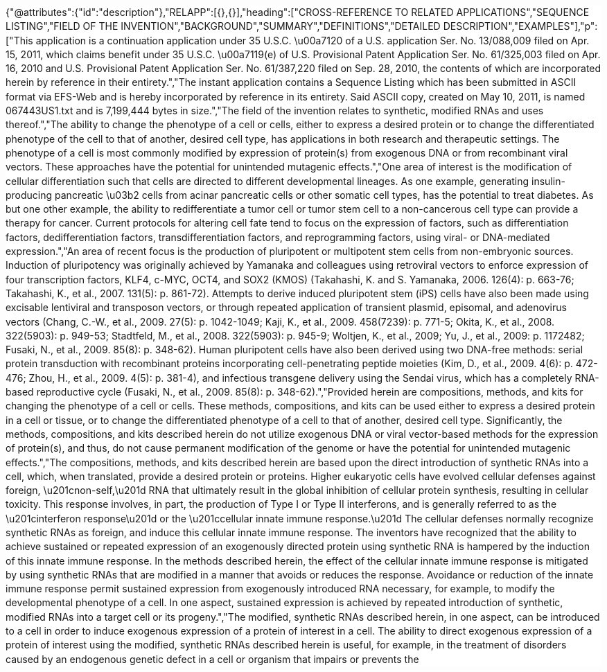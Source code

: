 {"@attributes":{"id":"description"},"RELAPP":[{},{}],"heading":["CROSS-REFERENCE TO RELATED APPLICATIONS","SEQUENCE LISTING","FIELD OF THE INVENTION","BACKGROUND","SUMMARY","DEFINITIONS","DETAILED DESCRIPTION","EXAMPLES"],"p":["This application is a continuation application under 35 U.S.C. \u00a7120 of a U.S. application Ser. No. 13\/088,009 filed on Apr. 15, 2011, which claims benefit under 35 U.S.C. \u00a7119(e) of U.S. Provisional Patent Application Ser. No. 61\/325,003 filed on Apr. 16, 2010 and U.S. Provisional Patent Application Ser. No. 61\/387,220 filed on Sep. 28, 2010, the contents of which are incorporated herein by reference in their entirety.","The instant application contains a Sequence Listing which has been submitted in ASCII format via EFS-Web and is hereby incorporated by reference in its entirety. Said ASCII copy, created on May 10, 2011, is named 067443US1.txt and is 7,199,444 bytes in size.","The field of the invention relates to synthetic, modified RNAs and uses thereof.","The ability to change the phenotype of a cell or cells, either to express a desired protein or to change the differentiated phenotype of the cell to that of another, desired cell type, has applications in both research and therapeutic settings. The phenotype of a cell is most commonly modified by expression of protein(s) from exogenous DNA or from recombinant viral vectors. These approaches have the potential for unintended mutagenic effects.","One area of interest is the modification of cellular differentiation such that cells are directed to different developmental lineages. As one example, generating insulin-producing pancreatic \u03b2 cells from acinar pancreatic cells or other somatic cell types, has the potential to treat diabetes. As but one other example, the ability to redifferentiate a tumor cell or tumor stem cell to a non-cancerous cell type can provide a therapy for cancer. Current protocols for altering cell fate tend to focus on the expression of factors, such as differentiation factors, dedifferentiation factors, transdifferentiation factors, and reprogramming factors, using viral- or DNA-mediated expression.","An area of recent focus is the production of pluripotent or multipotent stem cells from non-embryonic sources. Induction of pluripotency was originally achieved by Yamanaka and colleagues using retroviral vectors to enforce expression of four transcription factors, KLF4, c-MYC, OCT4, and SOX2 (KMOS) (Takahashi, K. and S. Yamanaka, 2006. 126(4): p. 663-76; Takahashi, K., et al., 2007. 131(5): p. 861-72). Attempts to derive induced pluripotent stem (iPS) cells have also been made using excisable lentiviral and transposon vectors, or through repeated application of transient plasmid, episomal, and adenovirus vectors (Chang, C.-W., et al., 2009. 27(5): p. 1042-1049; Kaji, K., et al., 2009. 458(7239): p. 771-5; Okita, K., et al., 2008. 322(5903): p. 949-53; Stadtfeld, M., et al., 2008. 322(5903): p. 945-9; Woltjen, K., et al., 2009; Yu, J., et al., 2009: p. 1172482; Fusaki, N., et al., 2009. 85(8): p. 348-62). Human pluripotent cells have also been derived using two DNA-free methods: serial protein transduction with recombinant proteins incorporating cell-penetrating peptide moieties (Kim, D., et al., 2009. 4(6): p. 472-476; Zhou, H., et al., 2009. 4(5): p. 381-4), and infectious transgene delivery using the Sendai virus, which has a completely RNA-based reproductive cycle (Fusaki, N., et al., 2009. 85(8): p. 348-62).","Provided herein are compositions, methods, and kits for changing the phenotype of a cell or cells. These methods, compositions, and kits can be used either to express a desired protein in a cell or tissue, or to change the differentiated phenotype of a cell to that of another, desired cell type. Significantly, the methods, compositions, and kits described herein do not utilize exogenous DNA or viral vector-based methods for the expression of protein(s), and thus, do not cause permanent modification of the genome or have the potential for unintended mutagenic effects.","The compositions, methods, and kits described herein are based upon the direct introduction of synthetic RNAs into a cell, which, when translated, provide a desired protein or proteins. Higher eukaryotic cells have evolved cellular defenses against foreign, \u201cnon-self,\u201d RNA that ultimately result in the global inhibition of cellular protein synthesis, resulting in cellular toxicity. This response involves, in part, the production of Type I or Type II interferons, and is generally referred to as the \u201cinterferon response\u201d or the \u201ccellular innate immune response.\u201d The cellular defenses normally recognize synthetic RNAs as foreign, and induce this cellular innate immune response. The inventors have recognized that the ability to achieve sustained or repeated expression of an exogenously directed protein using synthetic RNA is hampered by the induction of this innate immune response. In the methods described herein, the effect of the cellular innate immune response is mitigated by using synthetic RNAs that are modified in a manner that avoids or reduces the response. Avoidance or reduction of the innate immune response permit sustained expression from exogenously introduced RNA necessary, for example, to modify the developmental phenotype of a cell. In one aspect, sustained expression is achieved by repeated introduction of synthetic, modified RNAs into a target cell or its progeny.","The modified, synthetic RNAs described herein, in one aspect, can be introduced to a cell in order to induce exogenous expression of a protein of interest in a cell. The ability to direct exogenous expression of a protein of interest using the modified, synthetic RNAs described herein is useful, for example, in the treatment of disorders caused by an endogenous genetic defect in a cell or organism that impairs or prevents the